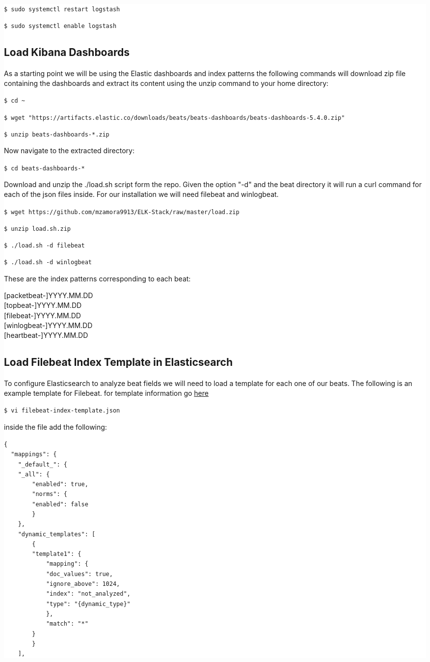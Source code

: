 `$ sudo systemctl restart logstash`

`$ sudo systemctl enable logstash`

## Load Kibana Dashboards
As a starting point we will be using the Elastic dashboards and index patterns the following commands will download zip file containing the dashboards and  extract its content using the unzip command to your home directory:

`$ cd ~`

`$ wget "https://artifacts.elastic.co/downloads/beats/beats-dashboards/beats-dashboards-5.4.0.zip"`

`$ unzip beats-dashboards-*.zip`

Now navigate to the extracted directory:

`$ cd beats-dashboards-*`

Download and unzip the ./load.sh script form the repo. Given the option "-d" and the beat directory it will run a curl command for each of the json files inside. For our installation we will need filebeat and winlogbeat.

`$ wget https://github.com/mzamora9913/ELK-Stack/raw/master/load.zip`

`$ unzip load.sh.zip`

`$ ./load.sh -d filebeat`

`$ ./load.sh -d winlogbeat`

These are the index patterns corresponding to each beat:

[packetbeat-]YYYY.MM.DD <br/>
[topbeat-]YYYY.MM.DD<br/>
[filebeat-]YYYY.MM.DD<br/>
[winlogbeat-]YYYY.MM.DD<br/>
[heartbeat-]YYYY.MM.DD<br/>
## Load Filebeat Index Template in Elasticsearch
To configure Elasticsearch to analyze beat fields we will need to load a template for each one of our beats. The following is an example template for Filebeat. for template information go [here](https://www.elastic.co/guide/en/elasticsearch/reference/current/index-modules.html)

`$ vi filebeat-index-template.json`

inside the file add the following:
~~~~
{
  "mappings": {
	"_default_": {
  	"_all": {
    	"enabled": true,
    	"norms": {
      	"enabled": false
    	}
  	},
  	"dynamic_templates": [
    	{
      	"template1": {
        	"mapping": {
          	"doc_values": true,
          	"ignore_above": 1024,
          	"index": "not_analyzed",
          	"type": "{dynamic_type}"
        	},
        	"match": "*"
      	}
    	}
  	],
~~~~